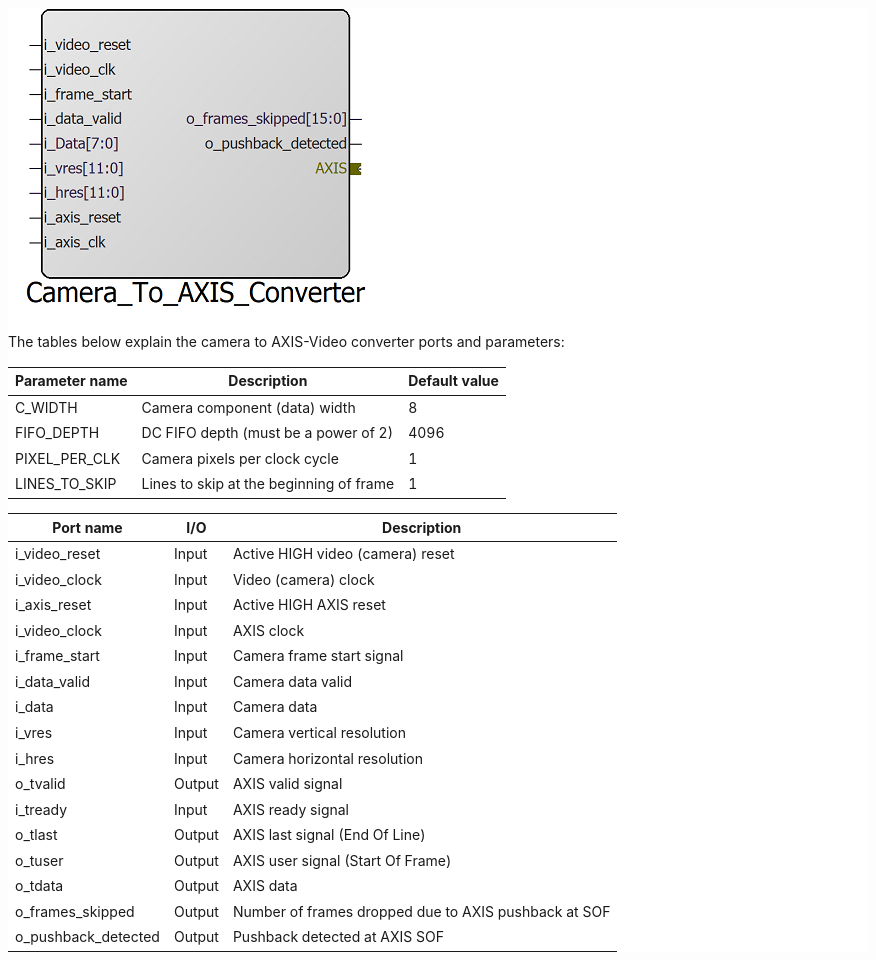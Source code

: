 ![Camera to AXIS-Video converter](./doc_images/camera-to-axis-converter.png)


The tables below explain the camera to AXIS-Video converter ports and parameters:

|Parameter name |Description                            |Default value  |
|---------------|---------------------------------------|---------------|
|C_WIDTH        |Camera component (data) width          |8              |
|FIFO_DEPTH     |DC FIFO depth (must be a power of 2)   |4096           |
|PIXEL_PER_CLK  |Camera pixels per clock cycle          |1              |
|LINES_TO_SKIP  |Lines to skip at the beginning of frame|1              |


|Port name          |I/O    |Description                                            |
|-------------------|-------|-------------------------------------------------------|
|i_video_reset      |Input  |Active HIGH video (camera) reset                       |
|i_video_clock      |Input  |Video (camera) clock                                   |
|i_axis_reset       |Input  |Active HIGH AXIS reset                                 |
|i_video_clock      |Input  |AXIS clock                                             |
|i_frame_start      |Input  |Camera frame start signal                              |
|i_data_valid       |Input  |Camera data valid                                      |
|i_data             |Input  |Camera data                                            |
|i_vres             |Input  |Camera vertical resolution                             |
|i_hres             |Input  |Camera horizontal resolution                           |
|o_tvalid           |Output |AXIS valid signal                                      |
|i_tready           |Input  |AXIS ready signal                                      |
|o_tlast            |Output |AXIS last signal (End Of Line)                         |
|o_tuser            |Output |AXIS user signal (Start Of Frame)                      |
|o_tdata            |Output |AXIS data                                              |
|o_frames_skipped   |Output |Number of frames dropped due to AXIS pushback at SOF   |
|o_pushback_detected|Output |Pushback detected at AXIS SOF                          |
